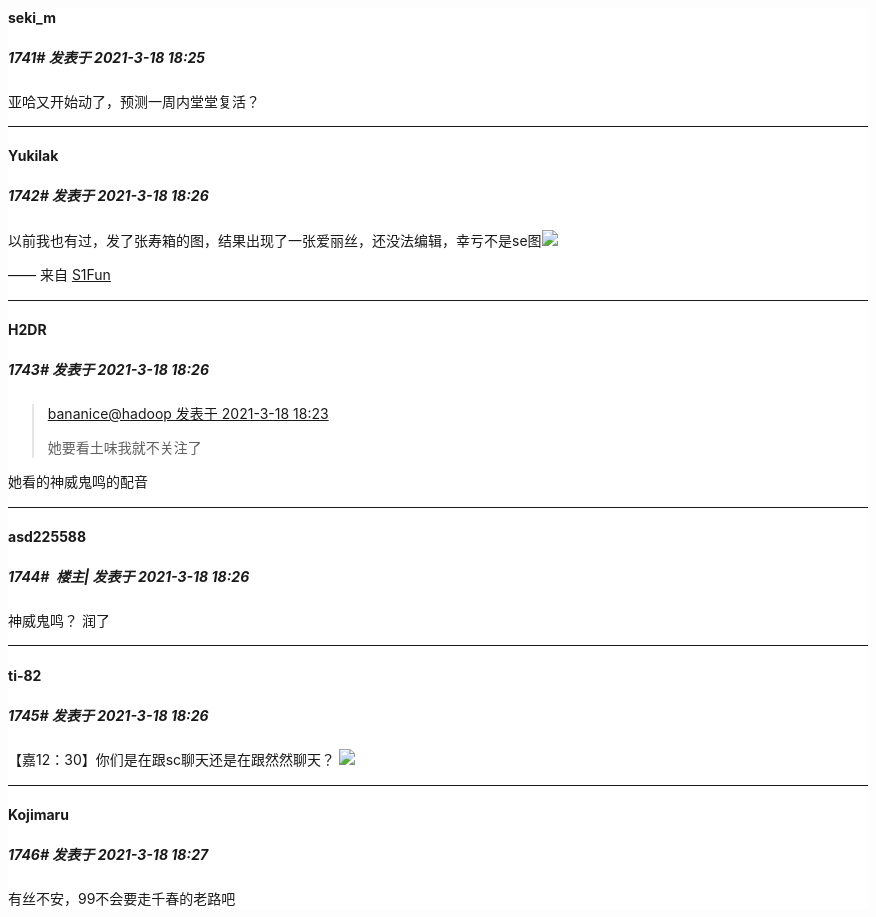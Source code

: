 ####  seki_m  
##### 1741#       发表于 2021-3-18 18:25


亚哈又开始动了，预测一周内堂堂复活？


-----

####  Yukilak  
##### 1742#       发表于 2021-3-18 18:26


以前我也有过，发了张寿箱的图，结果出现了一张爱丽丝，还没法编辑，幸亏不是se图<img src="https://static.saraba1st.com/image/smiley/face2017/094.png" referrerpolicy="no-referrer">

—— 来自 [S1Fun](https://s1fun.koalcat.com)


-----

####  H2DR  
##### 1743#       发表于 2021-3-18 18:26


<blockquote><a href="httphttps://bbs.saraba1st.com/2b/forum.php?mod=redirect&amp;goto=findpost&amp;pid=50666562&amp;ptid=1991884" target="_blank">bananice@hadoop 发表于 2021-3-18 18:23</a>

她要看土味我就不关注了</blockquote>
她看的神威鬼鸣的配音


-----

####  asd225588  
##### 1744#         楼主| 发表于 2021-3-18 18:26


神威鬼鸣？ 润了 


-----

####  ti-82  
##### 1745#       发表于 2021-3-18 18:26


【嘉12：30】你们是在跟sc聊天还是在跟然然聊天？
<img src="https://static.saraba1st.com/image/smiley/face2017/075.png" referrerpolicy="no-referrer">


-----

####  Kojimaru  
##### 1746#       发表于 2021-3-18 18:27


有丝不安，99不会要走千春的老路吧
